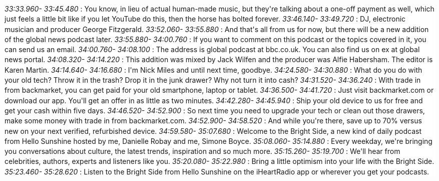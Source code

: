 *33:33.960- 33:45.480* :  You know, in lieu of actual human-made music, but they're talking about a one-off payment as well, which just feels a little bit like if you let YouTube do this, then the horse has bolted forever.
*33:46.140- 33:49.720* :  DJ, electronic musician and producer George Fitzgerald.
*33:52.060- 33:55.880* :  And that's all from us for now, but there will be a new addition of the global news podcast later.
*33:55.880- 34:00.760* :  If you want to comment on this podcast or the topics covered in it, you can send us an email.
*34:00.760- 34:08.100* :  The address is global podcast at bbc.co.uk. You can also find us on ex at global news portal.
*34:08.320- 34:14.220* :  This addition was mixed by Jack Wilfen and the producer was Alfie Habersham. The editor is Karen Martin.
*34:14.640- 34:16.680* :  I'm Nick Miles and until next time, goodbye.
*34:24.580- 34:30.880* :  What do you do with your old tech? Throw it in the trash? Drop it in the junk drawer? Why not turn it into cash?
*34:31.520- 34:36.240* :  With trade in from backmarket, you can get paid for your old smartphone, laptop or tablet.
*34:36.500- 34:41.720* :  Just visit backmarket.com or download our app. You'll get an offer in as little as two minutes.
*34:42.280- 34:45.940* :  Ship your old device to us for free and get your cash within five days.
*34:46.520- 34:52.900* :  So next time you need to upgrade your tech or clean out those drawers, make some money with trade in from backmarket.com.
*34:52.900- 34:58.520* :  And while you're there, save up to 70% versus new on your next verified, refurbished device.
*34:59.580- 35:07.680* :  Welcome to the Bright Side, a new kind of daily podcast from Hello Sunshine hosted by me, Danielle Robay and me, Simone Boyce.
*35:08.060- 35:14.880* :  Every weekday, we're bringing you conversations about culture, the latest trends, inspiration and so much more.
*35:15.260- 35:19.700* :  We'll hear from celebrities, authors, experts and listeners like you.
*35:20.080- 35:22.980* :  Bring a little optimism into your life with the Bright Side.
*35:23.460- 35:28.620* :  Listen to the Bright Side from Hello Sunshine on the iHeartRadio app or wherever you get your podcasts.
